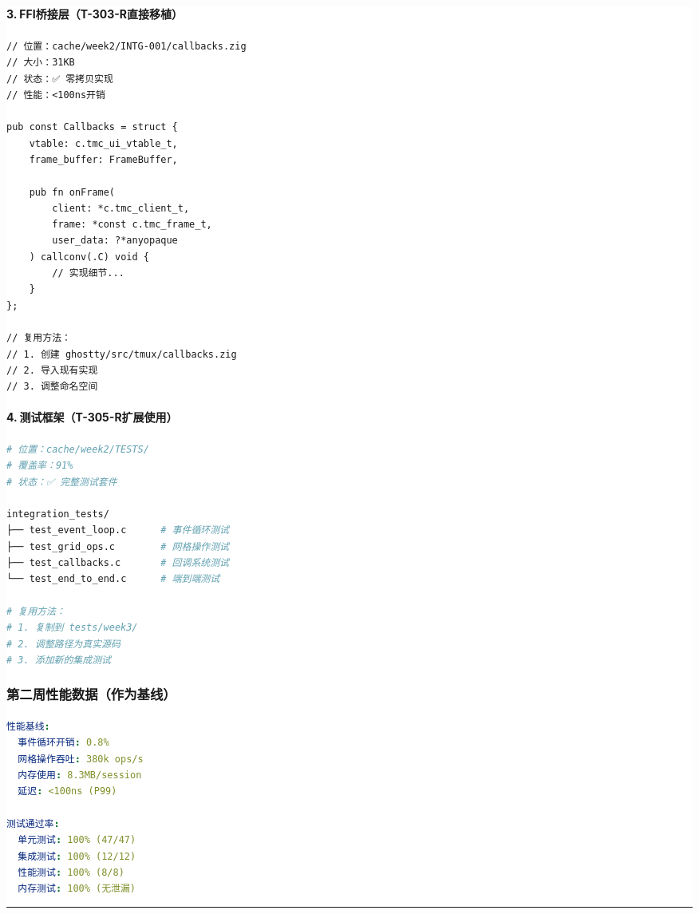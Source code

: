 #### 3. FFI桥接层（T-303-R直接移植）
```zig
// 位置：cache/week2/INTG-001/callbacks.zig
// 大小：31KB
// 状态：✅ 零拷贝实现
// 性能：<100ns开销

pub const Callbacks = struct {
    vtable: c.tmc_ui_vtable_t,
    frame_buffer: FrameBuffer,
    
    pub fn onFrame(
        client: *c.tmc_client_t,
        frame: *const c.tmc_frame_t,
        user_data: ?*anyopaque
    ) callconv(.C) void {
        // 实现细节...
    }
};

// 复用方法：
// 1. 创建 ghostty/src/tmux/callbacks.zig
// 2. 导入现有实现
// 3. 调整命名空间
```

#### 4. 测试框架（T-305-R扩展使用）
```bash
# 位置：cache/week2/TESTS/
# 覆盖率：91%
# 状态：✅ 完整测试套件

integration_tests/
├── test_event_loop.c      # 事件循环测试
├── test_grid_ops.c        # 网格操作测试
├── test_callbacks.c       # 回调系统测试
└── test_end_to_end.c      # 端到端测试

# 复用方法：
# 1. 复制到 tests/week3/
# 2. 调整路径为真实源码
# 3. 添加新的集成测试
```

### 第二周性能数据（作为基线）
```yaml
性能基线:
  事件循环开销: 0.8%
  网格操作吞吐: 380k ops/s
  内存使用: 8.3MB/session
  延迟: <100ns (P99)
  
测试通过率:
  单元测试: 100% (47/47)
  集成测试: 100% (12/12)
  性能测试: 100% (8/8)
  内存测试: 100% (无泄漏)
```

---